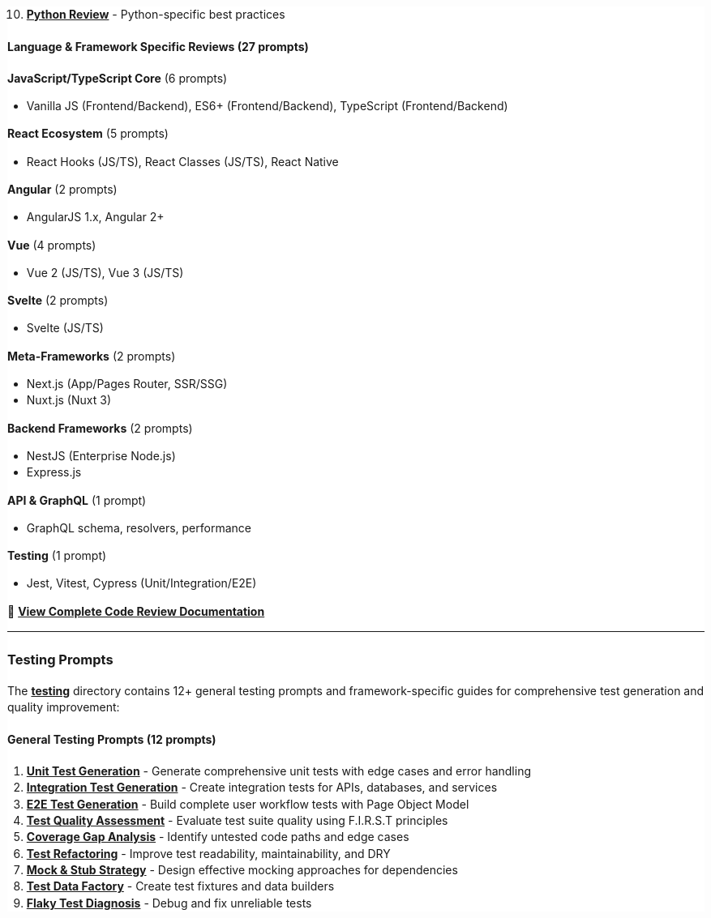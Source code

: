10. **[Python Review](./code_review/06-language-stack-specific/python-review.md)** - Python-specific best practices

#### Language & Framework Specific Reviews (27 prompts)

**JavaScript/TypeScript Core** (6 prompts)

- Vanilla JS (Frontend/Backend), ES6+ (Frontend/Backend), TypeScript (Frontend/Backend)

**React Ecosystem** (5 prompts)

- React Hooks (JS/TS), React Classes (JS/TS), React Native

**Angular** (2 prompts)

- AngularJS 1.x, Angular 2+

**Vue** (4 prompts)

- Vue 2 (JS/TS), Vue 3 (JS/TS)

**Svelte** (2 prompts)

- Svelte (JS/TS)

**Meta-Frameworks** (2 prompts)

- Next.js (App/Pages Router, SSR/SSG)
- Nuxt.js (Nuxt 3)

**Backend Frameworks** (2 prompts)

- NestJS (Enterprise Node.js)
- Express.js

**API & GraphQL** (1 prompt)

- GraphQL schema, resolvers, performance

**Testing** (1 prompt)

- Jest, Vitest, Cypress (Unit/Integration/E2E)

📖 **[View Complete Code Review Documentation](./code_review/code_review_prompts_summary.md)**

---

### Testing Prompts

The **[testing](./testing/)** directory contains 12+ general testing prompts and framework-specific guides for comprehensive test generation and quality improvement:

#### General Testing Prompts (12 prompts)

1. **[Unit Test Generation](./testing/01-unit-test-generation/prompt.md)** - Generate comprehensive unit tests with edge cases and error handling
2. **[Integration Test Generation](./testing/02-integration-test-generation/prompt.md)** - Create integration tests for APIs, databases, and services
3. **[E2E Test Generation](./testing/03-e2e-test-generation/prompt.md)** - Build complete user workflow tests with Page Object Model
4. **[Test Quality Assessment](./testing/04-test-quality-assessment/prompt.md)** - Evaluate test suite quality using F.I.R.S.T principles
5. **[Coverage Gap Analysis](./testing/05-coverage-gap-analysis/prompt.md)** - Identify untested code paths and edge cases
6. **[Test Refactoring](./testing/06-test-refactoring/prompt.md)** - Improve test readability, maintainability, and DRY
7. **[Mock & Stub Strategy](./testing/07-mock-stub-strategy/prompt.md)** - Design effective mocking approaches for dependencies
8. **[Test Data Factory](./testing/08-test-data-factory/prompt.md)** - Create test fixtures and data builders
9. **[Flaky Test Diagnosis](./testing/09-flaky-test-diagnosis/prompt.md)** - Debug and fix unreliable tests